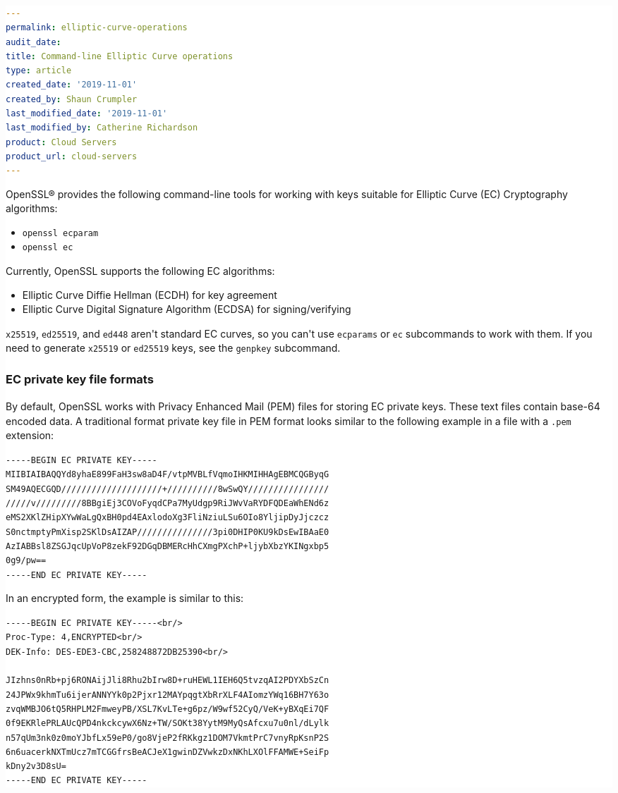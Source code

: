 ```yaml
---
permalink: elliptic-curve-operations
audit_date:
title: Command-line Elliptic Curve operations
type: article
created_date: '2019-11-01'
created_by: Shaun Crumpler
last_modified_date: '2019-11-01'
last_modified_by: Catherine Richardson
product: Cloud Servers
product_url: cloud-servers
---
```


OpenSSL&reg; provides the following command-line tools for working with keys
suitable for Elliptic Curve (EC) Cryptography algorithms:

-  `openssl ecparam`
-  `openssl ec`

Currently, OpenSSL supports the following EC algorithms:

 -  Elliptic Curve Diffie Hellman (ECDH) for key agreement
 -  Elliptic Curve Digital Signature Algorithm (ECDSA) for signing/verifying

`x25519`, `ed25519`, and `ed448` aren't standard EC curves, so you can't use
`ecparams` or `ec` subcommands to work with them. If you need to generate
`x25519` or `ed25519` keys, see the `genpkey` subcommand.


### EC private key file formats

By default, OpenSSL works with Privacy Enhanced Mail (PEM) files for storing
EC private keys. These text files contain base-64 encoded data. A traditional
format private key file in PEM format looks similar to the
following example in a file with a `.pem` extension:

    -----BEGIN EC PRIVATE KEY-----
    MIIBIAIBAQQYd8yhaE899FaH3sw8aD4F/vtpMVBLfVqmoIHKMIHHAgEBMCQGByqG
    SM49AQECGQD////////////////////+//////////8wSwQY////////////////
    /////v/////////8BBgiEj3COVoFyqdCPa7MyUdgp9RiJWvVaRYDFQDEaWhENd6z
    eMS2XKlZHipXYwWaLgQxBH0pd4EAxlodoXg3FliNziuLSu6OIo8YljipDyJjczcz
    S0nctmptyPmXisp2SKlDsAIZAP///////////////3pi0DHIP0KU9kDsEwIBAaE0
    AzIABBsl8ZSGJqcUpVoP8zekF92DGqDBMERcHhCXmgPXchP+ljybXbzYKINgxbp5
    0g9/pw==
    -----END EC PRIVATE KEY-----


In an encrypted form, the example is similar to this:


    -----BEGIN EC PRIVATE KEY-----<br/>
    Proc-Type: 4,ENCRYPTED<br/>
    DEK-Info: DES-EDE3-CBC,258248872DB25390<br/>

    JIzhns0nRb+pj6RONAijJli8Rhu2bIrw8D+ruHEWL1IEH6Q5tvzqAI2PDYXbSzCn
    24JPWx9khmTu6ijerANNYYk0p2Pjxr12MAYpqgtXbRrXLF4AIomzYWq16BH7Y63o
    zvqWMBJO6tQ5RHPLM2FmweyPB/XSL7KvLTe+g6pz/W9wf52CyQ/VeK+yBXqEi7QF
    0f9EKRlePRLAUcQPD4nkckcywX6Nz+TW/SOKt38YytM9MyQsAfcxu7u0nl/dLylk
    n57qUm3nk0z0moYJbfLx59eP0/go8VjeP2fRKkgz1DOM7VkmtPrC7vnyRpKsnP2S
    6n6uacerkNXTmUcz7mTCGGfrsBeACJeX1gwinDZVwkzDxNKhLXOlFFAMWE+SeiFp
    kDny2v3D8sU=
    -----END EC PRIVATE KEY-----
